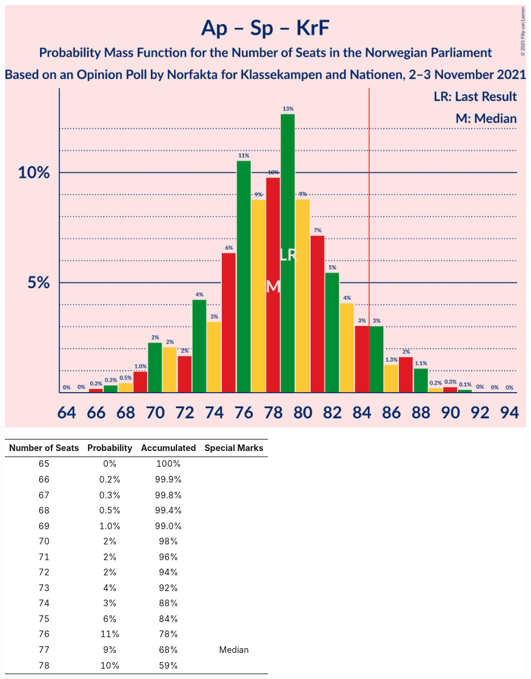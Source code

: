 ![Graph with seats probability mass function not yet produced](2021-11-03-Norfakta-coalitions-seats-pmf-ap–sp–krf.png "Seats Probability Mass Function")

| Number of Seats | Probability | Accumulated | Special Marks |
|:---------------:|:-----------:|:-----------:|:-------------:|
| 65 | 0% | 100% |  |
| 66 | 0.2% | 99.9% |  |
| 67 | 0.3% | 99.8% |  |
| 68 | 0.5% | 99.4% |  |
| 69 | 1.0% | 99.0% |  |
| 70 | 2% | 98% |  |
| 71 | 2% | 96% |  |
| 72 | 2% | 94% |  |
| 73 | 4% | 92% |  |
| 74 | 3% | 88% |  |
| 75 | 6% | 84% |  |
| 76 | 11% | 78% |  |
| 77 | 9% | 68% | Median |
| 78 | 10% | 59% |  |